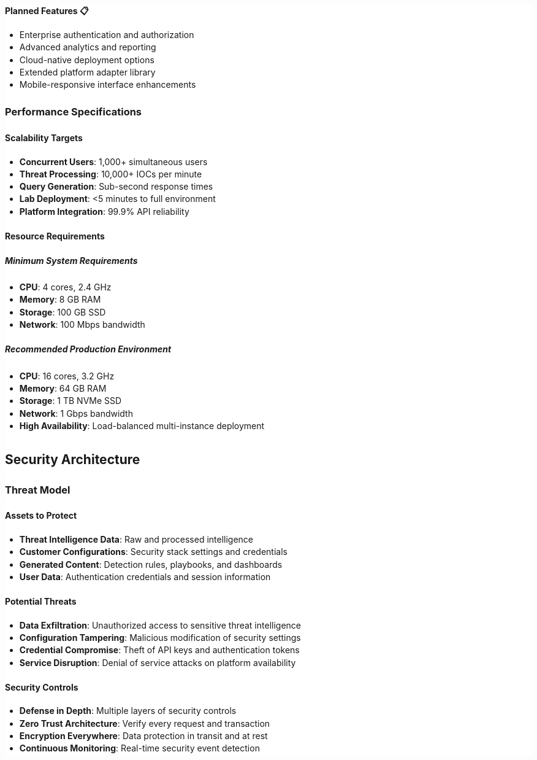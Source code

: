 #### Planned Features 📋
- Enterprise authentication and authorization
- Advanced analytics and reporting
- Cloud-native deployment options
- Extended platform adapter library
- Mobile-responsive interface enhancements

### Performance Specifications

#### Scalability Targets
- **Concurrent Users**: 1,000+ simultaneous users
- **Threat Processing**: 10,000+ IOCs per minute
- **Query Generation**: Sub-second response times
- **Lab Deployment**: <5 minutes to full environment
- **Platform Integration**: 99.9% API reliability

#### Resource Requirements

##### Minimum System Requirements
- **CPU**: 4 cores, 2.4 GHz
- **Memory**: 8 GB RAM
- **Storage**: 100 GB SSD
- **Network**: 100 Mbps bandwidth

##### Recommended Production Environment
- **CPU**: 16 cores, 3.2 GHz
- **Memory**: 64 GB RAM
- **Storage**: 1 TB NVMe SSD
- **Network**: 1 Gbps bandwidth
- **High Availability**: Load-balanced multi-instance deployment

## Security Architecture

### Threat Model

#### Assets to Protect
- **Threat Intelligence Data**: Raw and processed intelligence
- **Customer Configurations**: Security stack settings and credentials
- **Generated Content**: Detection rules, playbooks, and dashboards
- **User Data**: Authentication credentials and session information

#### Potential Threats
- **Data Exfiltration**: Unauthorized access to sensitive threat intelligence
- **Configuration Tampering**: Malicious modification of security settings
- **Credential Compromise**: Theft of API keys and authentication tokens
- **Service Disruption**: Denial of service attacks on platform availability

#### Security Controls
- **Defense in Depth**: Multiple layers of security controls
- **Zero Trust Architecture**: Verify every request and transaction
- **Encryption Everywhere**: Data protection in transit and at rest
- **Continuous Monitoring**: Real-time security event detection
